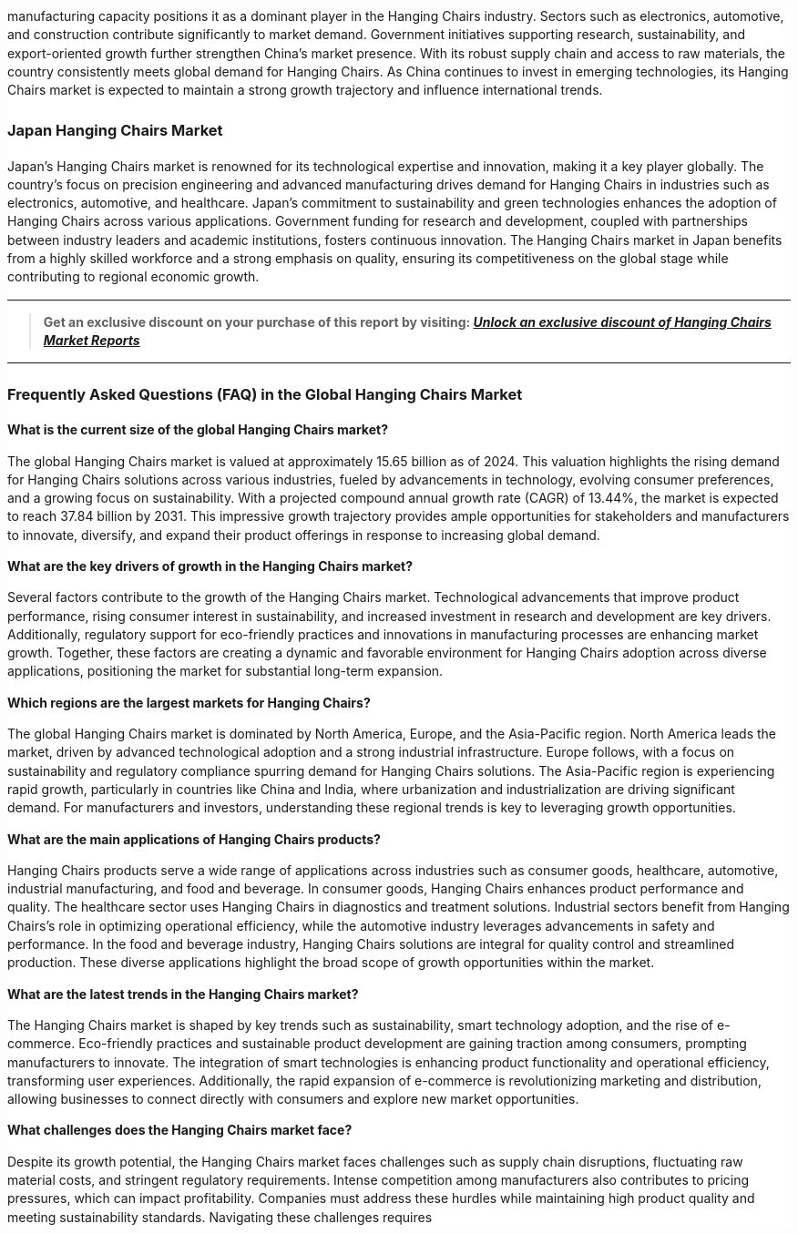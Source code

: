 manufacturing capacity positions it as a dominant player in the Hanging Chairs industry. Sectors such as electronics, automotive, and construction contribute significantly to market demand. Government initiatives supporting research, sustainability, and export-oriented growth further strengthen China&rsquo;s market presence. With its robust supply chain and access to raw materials, the country consistently meets global demand for Hanging Chairs. As China continues to invest in emerging technologies, its Hanging Chairs market is expected to maintain a strong growth trajectory and influence international trends.</p><h3>Japan Hanging Chairs Market</h3><p>Japan&rsquo;s Hanging Chairs market is renowned for its technological expertise and innovation, making it a key player globally. The country&rsquo;s focus on precision engineering and advanced manufacturing drives demand for Hanging Chairs in industries such as electronics, automotive, and healthcare. Japan&rsquo;s commitment to sustainability and green technologies enhances the adoption of Hanging Chairs across various applications. Government funding for research and development, coupled with partnerships between industry leaders and academic institutions, fosters continuous innovation. The Hanging Chairs market in Japan benefits from a highly skilled workforce and a strong emphasis on quality, ensuring its competitiveness on the global stage while contributing to regional economic growth.</p><hr /><blockquote><p><strong>Get an exclusive discount on your purchase of this report by visiting: <em><a href="://marketresearchpulse.com/ask-for-discount/138537?utm_source=Github&amp;utm_medium=029">Unlock an exclusive discount of Hanging Chairs Market Reports</a></em>&nbsp;</strong></p></blockquote><hr /><h3>Frequently Asked Questions (FAQ) in the Global Hanging Chairs Market</h3><p><strong>What is the current size of the global Hanging Chairs market?</strong></p><p>The global Hanging Chairs market is valued at approximately 15.65 billion as of 2024. This valuation highlights the rising demand for Hanging Chairs solutions across various industries, fueled by advancements in technology, evolving consumer preferences, and a growing focus on sustainability. With a projected compound annual growth rate (CAGR) of 13.44%, the market is expected to reach 37.84 billion by 2031. This impressive growth trajectory provides ample opportunities for stakeholders and manufacturers to innovate, diversify, and expand their product offerings in response to increasing global demand.</p><p><strong>What are the key drivers of growth in the Hanging Chairs market?</strong></p><p>Several factors contribute to the growth of the Hanging Chairs market. Technological advancements that improve product performance, rising consumer interest in sustainability, and increased investment in research and development are key drivers. Additionally, regulatory support for eco-friendly practices and innovations in manufacturing processes are enhancing market growth. Together, these factors are creating a dynamic and favorable environment for Hanging Chairs adoption across diverse applications, positioning the market for substantial long-term expansion.</p><p><strong>Which regions are the largest markets for Hanging Chairs?</strong></p><p>The global Hanging Chairs market is dominated by North America, Europe, and the Asia-Pacific region. North America leads the market, driven by advanced technological adoption and a strong industrial infrastructure. Europe follows, with a focus on sustainability and regulatory compliance spurring demand for Hanging Chairs solutions. The Asia-Pacific region is experiencing rapid growth, particularly in countries like China and India, where urbanization and industrialization are driving significant demand. For manufacturers and investors, understanding these regional trends is key to leveraging growth opportunities.</p><p><strong>What are the main applications of Hanging Chairs products?</strong></p><p>Hanging Chairs products serve a wide range of applications across industries such as consumer goods, healthcare, automotive, industrial manufacturing, and food and beverage. In consumer goods, Hanging Chairs enhances product performance and quality. The healthcare sector uses Hanging Chairs in diagnostics and treatment solutions. Industrial sectors benefit from Hanging Chairs&rsquo;s role in optimizing operational efficiency, while the automotive industry leverages advancements in safety and performance. In the food and beverage industry, Hanging Chairs solutions are integral for quality control and streamlined production. These diverse applications highlight the broad scope of growth opportunities within the market.</p><p><strong>What are the latest trends in the Hanging Chairs market?</strong></p><p>The Hanging Chairs market is shaped by key trends such as sustainability, smart technology adoption, and the rise of e-commerce. Eco-friendly practices and sustainable product development are gaining traction among consumers, prompting manufacturers to innovate. The integration of smart technologies is enhancing product functionality and operational efficiency, transforming user experiences. Additionally, the rapid expansion of e-commerce is revolutionizing marketing and distribution, allowing businesses to connect directly with consumers and explore new market opportunities.</p><p><strong>What challenges does the Hanging Chairs market face?</strong></p><p>Despite its growth potential, the Hanging Chairs market faces challenges such as supply chain disruptions, fluctuating raw material costs, and stringent regulatory requirements. Intense competition among manufacturers also contributes to pricing pressures, which can impact profitability. Companies must address these hurdles while maintaining high product quality and meeting sustainability standards. Navigating these challenges requires